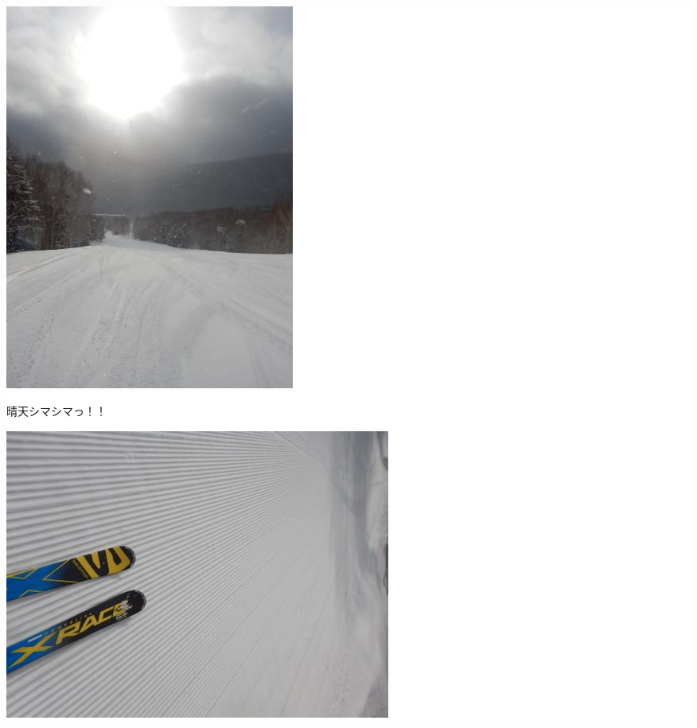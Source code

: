 ![9727c776e50c4e0f2f87fbf3ab65bf2e.jpg](images/9727c776e50c4e0f2f87fbf3ab65bf2e.jpg)




晴天シマシマっ！！




![dc42cd9030c6f7b01b1cdb0c7b622d34.jpg](images/dc42cd9030c6f7b01b1cdb0c7b622d34.jpg)
